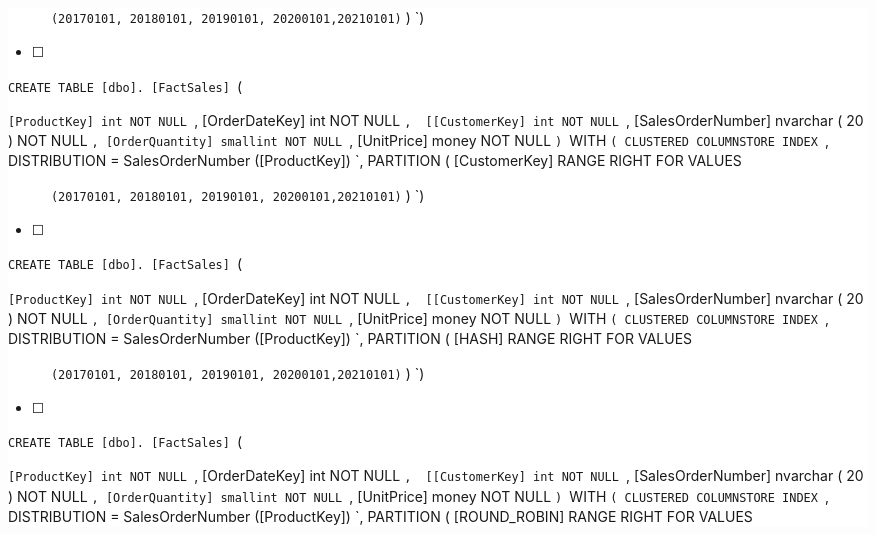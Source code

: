 `       (20170101, 20180101, 20190101, 20200101,20210101)
`       )
`)

- [ ] 
`CREATE TABLE [dbo]. [FactSales]
`(

`[ProductKey] int NOT NULL
`, [OrderDateKey] int NOT NULL
`,  [[CustomerKey] int NOT NULL
`, [SalesOrderNumber] nvarchar ( 20 ) NOT NULL
`, [OrderQuantity] smallint NOT NULL
`, [UnitPrice] money NOT NULL
`)
`WITH
`( CLUSTERED COLUMNSTORE INDEX
`,  DISTRIBUTION = SalesOrderNumber ([ProductKey])
`,  PARTITION ( [CustomerKey] RANGE RIGHT FOR VALUES

`       (20170101, 20180101, 20190101, 20200101,20210101)
`       )
`)

- [ ] 
`CREATE TABLE [dbo]. [FactSales]
`(

`[ProductKey] int NOT NULL
`, [OrderDateKey] int NOT NULL
`,  [[CustomerKey] int NOT NULL
`, [SalesOrderNumber] nvarchar ( 20 ) NOT NULL
`, [OrderQuantity] smallint NOT NULL
`, [UnitPrice] money NOT NULL
`)
`WITH
`( CLUSTERED COLUMNSTORE INDEX
`,  DISTRIBUTION = SalesOrderNumber ([ProductKey])
`,  PARTITION ( [HASH] RANGE RIGHT FOR VALUES

`       (20170101, 20180101, 20190101, 20200101,20210101)
`       )
`)

- [ ] 
`CREATE TABLE [dbo]. [FactSales]
`(

`[ProductKey] int NOT NULL
`, [OrderDateKey] int NOT NULL
`,  [[CustomerKey] int NOT NULL
`, [SalesOrderNumber] nvarchar ( 20 ) NOT NULL
`, [OrderQuantity] smallint NOT NULL
`, [UnitPrice] money NOT NULL
`)
`WITH
`( CLUSTERED COLUMNSTORE INDEX
`,  DISTRIBUTION = SalesOrderNumber ([ProductKey])
`,  PARTITION ( [ROUND_ROBIN] RANGE RIGHT FOR VALUES
